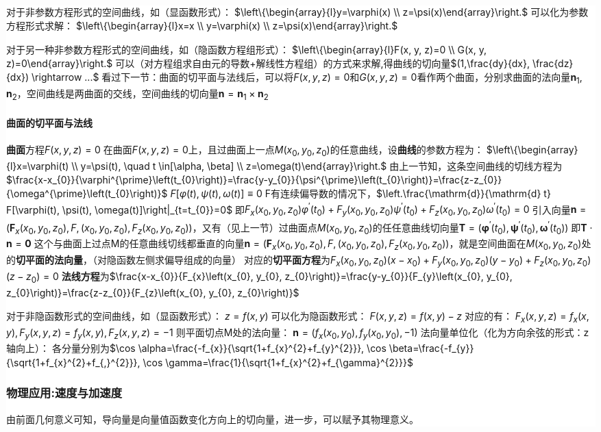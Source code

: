 对于非参数方程形式的空间曲线，如（显函数形式）：
$\left\{\begin{array}{l}y=\varphi(x) \\ z=\psi(x)\end{array}\right.$
可以化为参数方程形式求解：
$\left\{\begin{array}{l}x=x \\ y=\varphi(x) \\ z=\psi(x)\end{array}\right.$

对于另一种非参数方程形式的空间曲线，如（隐函数方程组形式）：
$\left\{\begin{array}{l}F(x, y, z)=0 \\ G(x, y, z)=0\end{array}\right.$
可以（对方程组求自由元的导数+解线性方程组）的方式来求解,得曲线的切向量$(1,\frac{dy}{dx}, \frac{dz}{dx}) \rightarrow ...$
看过下一节：曲面的切平面与法线后，可以将$F(x,y,z)=0$和$G(x,y,z)=0$看作两个曲面，分别求曲面的法向量$\boldsymbol n_1, \boldsymbol n_2$，空间曲线是两曲面的交线，空间曲线的切向量$\boldsymbol n = \boldsymbol n_1 \times \boldsymbol n_2$

#### 曲面的切平面与法线

**曲面**方程$F(x, y, z)=0$
在曲面$F(x, y, z)=0$上，且过曲面上一点$M(x_0,y_0,z_0)$的任意曲线，设**曲线**的参数方程为：
$\left\{\begin{array}{l}x=\varphi(t) \\ y=\psi(t), \quad t \in[\alpha, \beta] \\ z=\omega(t)\end{array}\right.$
由上一节知，这条空间曲线的切线方程为$\frac{x-x_{0}}{\varphi^{\prime}\left(t_{0}\right)}=\frac{y-y_{0}}{\psi^{\prime}\left(t_{0}\right)}=\frac{z-z_{0}}{\omega^{\prime}\left(t_{0}\right)}$
$F[\varphi(t), \psi(t), \omega(t)] \equiv 0$
F有连续偏导数的情况下，$\left.\frac{\mathrm{d}}{\mathrm{d} t} F[\varphi(t), \psi(t), \omega(t)]\right|_{t=t_{0}}=0$
即$F_{x}\left(x_{0}, y_{0}, z_{0}\right) \varphi^{\prime}\left(t_{0}\right)+F_{y}\left(x_{0}, y_{0}, z_{0}\right) \psi^{\prime}\left(t_{0}\right)+F_{z}\left(x_{0}, y_{0}, z_{0}\right) \omega^{\prime}\left(t_{0}\right)=0$
引入向量$\boldsymbol{n}=\left(\boldsymbol{F}_{x}\left(x_{0}, y_{0}, z_{0}\right), F,\left(x_{0}, y_{0}, z_{0}\right), F_{z}\left(x_{0}, y_{0}, z_{0}\right)\right)$，又有（见上一节）过曲面点$M(x_0,y_0,z_0)$的任任意曲线切向量$\boldsymbol{T}=\left(\boldsymbol{\varphi}^{\prime}\left(t_{0}\right), \boldsymbol{\psi}^{\prime}\left(t_{0}\right), \boldsymbol{\omega}^{\prime}\left(t_{0}\right)\right)$
即$\boldsymbol T \cdot \boldsymbol n = \boldsymbol 0$
这个与曲面上过点M的任意曲线切线都垂直的向量$\boldsymbol{n}=\left(\boldsymbol{F}_{x}\left(x_{0}, y_{0}, z_{0}\right), F,\left(x_{0}, y_{0}, z_{0}\right), F_{z}\left(x_{0}, y_{0}, z_{0}\right)\right)$，就是空间曲面在$M(x_0,y_0,z_0)$处的**切平面的法向量**，（对隐函数左侧求偏导组成的向量）
对应的**切平面方程**为$F_{x}\left(x_{0}, y_{0}, z_{0}\right)\left(x-x_{0}\right)+F_{y}\left(x_{0}, y_{0}, z_{0}\right)\left(y-y_{0}\right)+F_{z}\left(x_{0}, y_{0}, z_{0}\right)\left(z-z_{0}\right)=0$
**法线方程**为$\frac{x-x_{0}}{F_{x}\left(x_{0}, y_{0}, z_{0}\right)}=\frac{y-y_{0}}{F_{y}\left(x_{0}, y_{0}, z_{0}\right)}=\frac{z-z_{0}}{F_{z}\left(x_{0}, y_{0}, z_{0}\right)}$

对于非隐函数形式的空间曲线，如（显函数形式）：
$z=f(x, y)$
可以化为隐函数形式：
$F(x, y, z)=f(x, y)-z$
对应的有：
$F_{x}(x, y, z)=f_{x}(x, y), F_{y}(x, y, z)=f_{y}(x, y), F_{z}(x, y, z)=-1$
则平面切点M处的法向量：
$\boldsymbol{n}=\left(f_{x}\left(x_{0}, y_{0}\right), f_{y}\left(x_{0}, y_{0}\right),-1\right)$
法向量单位化（化为方向余弦的形式：z轴向上）：
各分量分别为$\cos \alpha=\frac{-f_{x}}{\sqrt{1+f_{x}^{2}+f_{y}^{2}}}, \cos \beta=\frac{-f_{y}}{\sqrt{1+f_{x}^{2}+f_{,}^{2}}}, \cos \gamma=\frac{1}{\sqrt{1+f_{x}^{2}+f_{\gamma}^{2}}}$

### 物理应用:速度与加速度

由前面几何意义可知，导向量是向量值函数变化方向上的切向量，进一步，可以赋予其物理意义。
